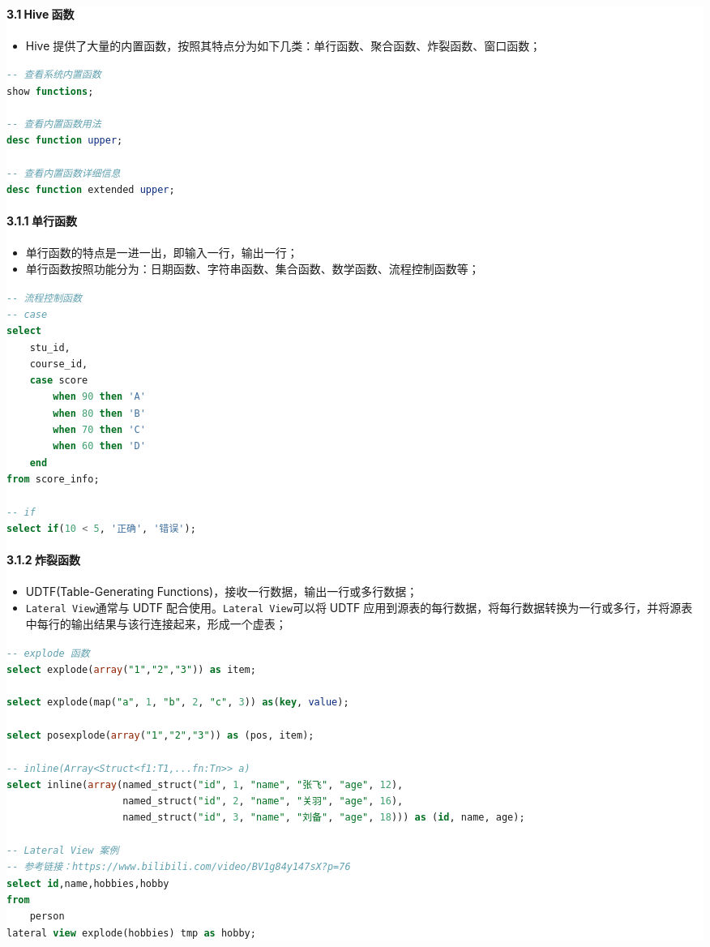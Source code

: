 #### 3.1 Hive  函数
- Hive 提供了大量的内置函数，按照其特点分为如下几类：单行函数、聚合函数、炸裂函数、窗口函数；

```sql
-- 查看系统内置函数
show functions;

-- 查看内置函数用法
desc function upper;

-- 查看内置函数详细信息
desc function extended upper;
```

#### 3.1.1 单行函数
- 单行函数的特点是一进一出，即输入一行，输出一行；
- 单行函数按照功能分为：日期函数、字符串函数、集合函数、数学函数、流程控制函数等；

```sql
-- 流程控制函数
-- case
select 
	stu_id,
	course_id,
	case score
		when 90 then 'A'
		when 80 then 'B'
		when 70 then 'C'
		when 60 then 'D'
	end
from score_info;

-- if
select if(10 < 5, '正确', '错误');
```

#### 3.1.2 炸裂函数
- UDTF(Table-Generating Functions)，接收一行数据，输出一行或多行数据；
- `Lateral View`通常与 UDTF  配合使用。`Lateral View`可以将 UDTF 应用到源表的每行数据，将每行数据转换为一行或多行，并将源表中每行的输出结果与该行连接起来，形成一个虚表；

```sql
-- explode 函数
select explode(array("1","2","3")) as item;

select explode(map("a", 1, "b", 2, "c", 3)) as(key, value);

select posexplode(array("1","2","3")) as (pos, item);

-- inline(Array<Struct<f1:T1,...fn:Tn>> a)
select inline(array(named_struct("id", 1, "name", "张飞", "age", 12),
					named_struct("id", 2, "name", "关羽", "age", 16),
					named_struct("id", 3, "name", "刘备", "age", 18))) as (id, name, age);

-- Lateral View 案例
-- 参考链接：https://www.bilibili.com/video/BV1g84y147sX?p=76
select id,name,hobbies,hobby
from
	person
lateral view explode(hobbies) tmp as hobby;
```
